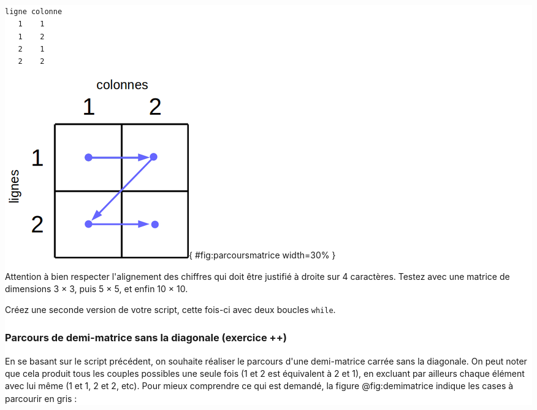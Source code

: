 ```text
ligne colonne
   1    1
   1    2
   2    1
   2    2
```

![Parcours d'une matrice.](img/parcours_matrice.png "Parcours d'une matrice"){ #fig:parcoursmatrice width=30% }

Attention à bien respecter l'alignement des chiffres qui doit être justifié à droite sur 4 caractères. Testez avec une matrice de dimensions 3 $\times$ 3, puis 5 $\times$ 5, et enfin 10 $\times$ 10.

Créez une seconde version de votre script, cette fois-ci avec deux boucles `while`.


### Parcours de demi-matrice sans la diagonale (exercice ++)

En se basant sur le script précédent, on souhaite réaliser le parcours d'une demi-matrice carrée sans la diagonale. On peut noter que cela produit tous les couples possibles une seule fois (1 et 2 est équivalent à 2 et 1), en excluant par ailleurs chaque élément avec lui même (1 et 1, 2 et 2, etc). Pour mieux comprendre ce qui est demandé, la figure @fig:demimatrice indique les cases à parcourir en gris :
